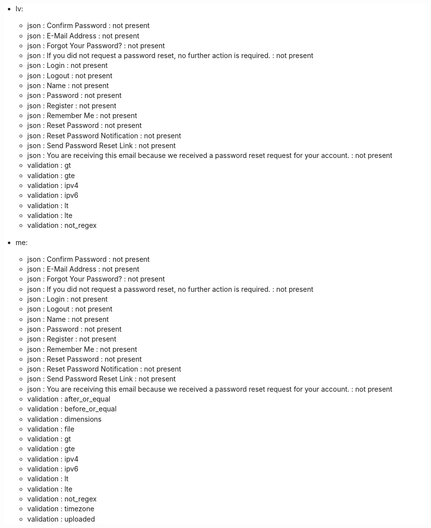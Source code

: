  * lv:
    * json : Confirm Password : not present
    * json : E-Mail Address : not present
    * json : Forgot Your Password? : not present
    * json : If you did not request a password reset, no further action is required. : not present
    * json : Login : not present
    * json : Logout : not present
    * json : Name : not present
    * json : Password : not present
    * json : Register : not present
    * json : Remember Me : not present
    * json : Reset Password : not present
    * json : Reset Password Notification : not present
    * json : Send Password Reset Link : not present
    * json : You are receiving this email because we received a password reset request for your account. : not present
    * validation : gt
    * validation : gte
    * validation : ipv4
    * validation : ipv6
    * validation : lt
    * validation : lte
    * validation : not_regex

 * me:
    * json : Confirm Password : not present
    * json : E-Mail Address : not present
    * json : Forgot Your Password? : not present
    * json : If you did not request a password reset, no further action is required. : not present
    * json : Login : not present
    * json : Logout : not present
    * json : Name : not present
    * json : Password : not present
    * json : Register : not present
    * json : Remember Me : not present
    * json : Reset Password : not present
    * json : Reset Password Notification : not present
    * json : Send Password Reset Link : not present
    * json : You are receiving this email because we received a password reset request for your account. : not present
    * validation : after_or_equal
    * validation : before_or_equal
    * validation : dimensions
    * validation : file
    * validation : gt
    * validation : gte
    * validation : ipv4
    * validation : ipv6
    * validation : lt
    * validation : lte
    * validation : not_regex
    * validation : timezone
    * validation : uploaded
